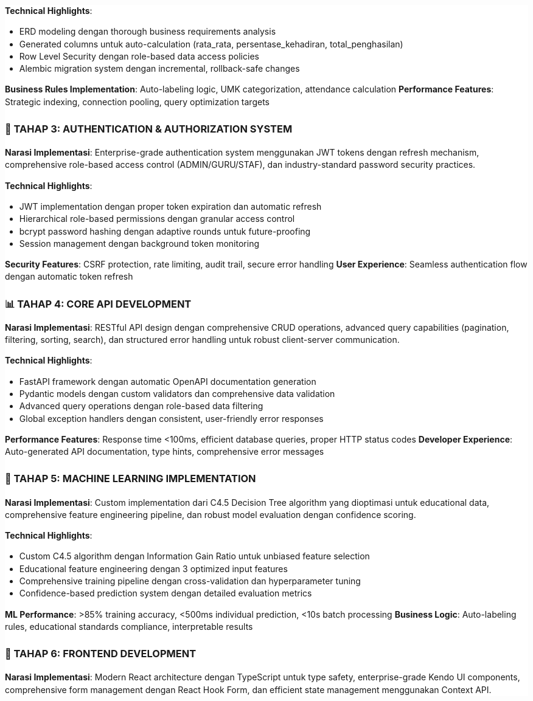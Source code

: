 **Technical Highlights**:
- ERD modeling dengan thorough business requirements analysis
- Generated columns untuk auto-calculation (rata_rata, persentase_kehadiran, total_penghasilan)
- Row Level Security dengan role-based data access policies
- Alembic migration system dengan incremental, rollback-safe changes

**Business Rules Implementation**: Auto-labeling logic, UMK categorization, attendance calculation
**Performance Features**: Strategic indexing, connection pooling, query optimization targets

### 🔐 TAHAP 3: AUTHENTICATION & AUTHORIZATION SYSTEM
**Narasi Implementasi**: Enterprise-grade authentication system menggunakan JWT tokens dengan refresh mechanism, comprehensive role-based access control (ADMIN/GURU/STAF), dan industry-standard password security practices.

**Technical Highlights**:
- JWT implementation dengan proper token expiration dan automatic refresh
- Hierarchical role-based permissions dengan granular access control
- bcrypt password hashing dengan adaptive rounds untuk future-proofing
- Session management dengan background token monitoring

**Security Features**: CSRF protection, rate limiting, audit trail, secure error handling
**User Experience**: Seamless authentication flow dengan automatic token refresh

### 📊 TAHAP 4: CORE API DEVELOPMENT
**Narasi Implementasi**: RESTful API design dengan comprehensive CRUD operations, advanced query capabilities (pagination, filtering, sorting, search), dan structured error handling untuk robust client-server communication.

**Technical Highlights**:
- FastAPI framework dengan automatic OpenAPI documentation generation
- Pydantic models dengan custom validators dan comprehensive data validation
- Advanced query operations dengan role-based data filtering
- Global exception handlers dengan consistent, user-friendly error responses

**Performance Features**: Response time <100ms, efficient database queries, proper HTTP status codes
**Developer Experience**: Auto-generated API documentation, type hints, comprehensive error messages

### 🤖 TAHAP 5: MACHINE LEARNING IMPLEMENTATION
**Narasi Implementasi**: Custom implementation dari C4.5 Decision Tree algorithm yang dioptimasi untuk educational data, comprehensive feature engineering pipeline, dan robust model evaluation dengan confidence scoring.

**Technical Highlights**:
- Custom C4.5 algorithm dengan Information Gain Ratio untuk unbiased feature selection
- Educational feature engineering dengan 3 optimized input features
- Comprehensive training pipeline dengan cross-validation dan hyperparameter tuning
- Confidence-based prediction system dengan detailed evaluation metrics

**ML Performance**: >85% training accuracy, <500ms individual prediction, <10s batch processing
**Business Logic**: Auto-labeling rules, educational standards compliance, interpretable results

### 🎨 TAHAP 6: FRONTEND DEVELOPMENT
**Narasi Implementasi**: Modern React architecture dengan TypeScript untuk type safety, enterprise-grade Kendo UI components, comprehensive form management dengan React Hook Form, dan efficient state management menggunakan Context API.
